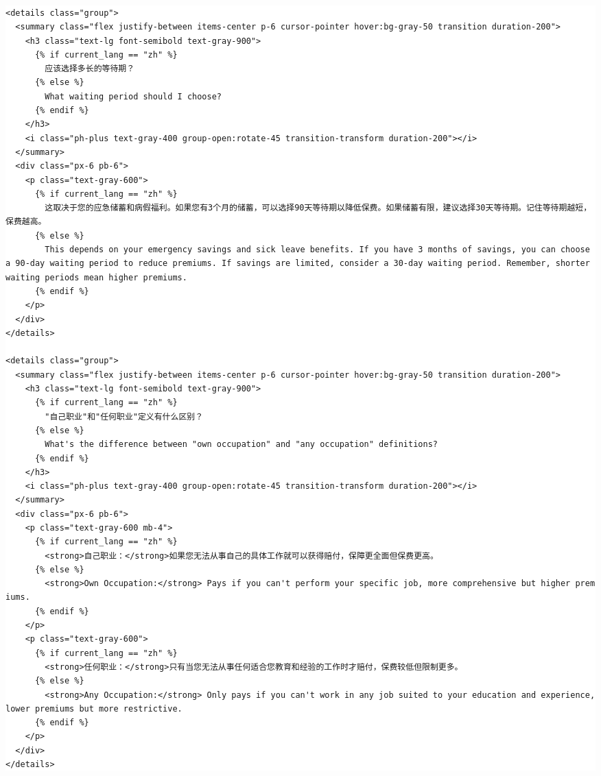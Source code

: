     <details class="group">
      <summary class="flex justify-between items-center p-6 cursor-pointer hover:bg-gray-50 transition duration-200">
        <h3 class="text-lg font-semibold text-gray-900">
          {% if current_lang == "zh" %}
            应该选择多长的等待期？
          {% else %}
            What waiting period should I choose?
          {% endif %}
        </h3>
        <i class="ph-plus text-gray-400 group-open:rotate-45 transition-transform duration-200"></i>
      </summary>
      <div class="px-6 pb-6">
        <p class="text-gray-600">
          {% if current_lang == "zh" %}
            这取决于您的应急储蓄和病假福利。如果您有3个月的储蓄，可以选择90天等待期以降低保费。如果储蓄有限，建议选择30天等待期。记住等待期越短，保费越高。
          {% else %}
            This depends on your emergency savings and sick leave benefits. If you have 3 months of savings, you can choose a 90-day waiting period to reduce premiums. If savings are limited, consider a 30-day waiting period. Remember, shorter waiting periods mean higher premiums.
          {% endif %}
        </p>
      </div>
    </details>

    <details class="group">
      <summary class="flex justify-between items-center p-6 cursor-pointer hover:bg-gray-50 transition duration-200">
        <h3 class="text-lg font-semibold text-gray-900">
          {% if current_lang == "zh" %}
            "自己职业"和"任何职业"定义有什么区别？
          {% else %}
            What's the difference between "own occupation" and "any occupation" definitions?
          {% endif %}
        </h3>
        <i class="ph-plus text-gray-400 group-open:rotate-45 transition-transform duration-200"></i>
      </summary>
      <div class="px-6 pb-6">
        <p class="text-gray-600 mb-4">
          {% if current_lang == "zh" %}
            <strong>自己职业：</strong>如果您无法从事自己的具体工作就可以获得赔付，保障更全面但保费更高。
          {% else %}
            <strong>Own Occupation:</strong> Pays if you can't perform your specific job, more comprehensive but higher premiums.
          {% endif %}
        </p>
        <p class="text-gray-600">
          {% if current_lang == "zh" %}
            <strong>任何职业：</strong>只有当您无法从事任何适合您教育和经验的工作时才赔付，保费较低但限制更多。
          {% else %}
            <strong>Any Occupation:</strong> Only pays if you can't work in any job suited to your education and experience, lower premiums but more restrictive.
          {% endif %}
        </p>
      </div>
    </details>
